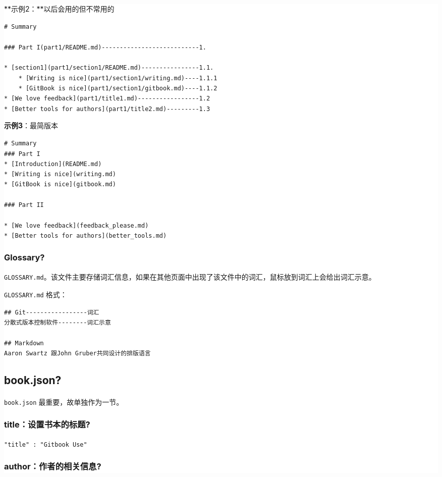 **示例2：**以后会用的但不常用的

```
# Summary

### Part I(part1/README.md)---------------------------1.

* [section1](part1/section1/README.md)----------------1.1.
    * [Writing is nice](part1/section1/writing.md)----1.1.1
    * [GitBook is nice](part1/section1/gitbook.md)----1.1.2
* [We love feedback](part1/title1.md)-----------------1.2
* [Better tools for authors](part1/title2.md)---------1.3
```

**示例3**：最简版本

```
# Summary
### Part I
* [Introduction](README.md)
* [Writing is nice](writing.md)
* [GitBook is nice](gitbook.md)

### Part II

* [We love feedback](feedback_please.md)
* [Better tools for authors](better_tools.md)
```

### Glossary?

`GLOSSARY.md`。该文件主要存储词汇信息，如果在其他页面中出现了该文件中的词汇，鼠标放到词汇上会给出词汇示意。

`GLOSSARY.md` 格式：

```
## Git-----------------词汇
分散式版本控制软件--------词汇示意

## Markdown
Aaron Swartz 跟John Gruber共同设计的排版语言
```

## book.json?

`book.json` 最重要，故单独作为一节。

### title：设置书本的标题?

```
"title" : "Gitbook Use"
```

### author：作者的相关信息?
